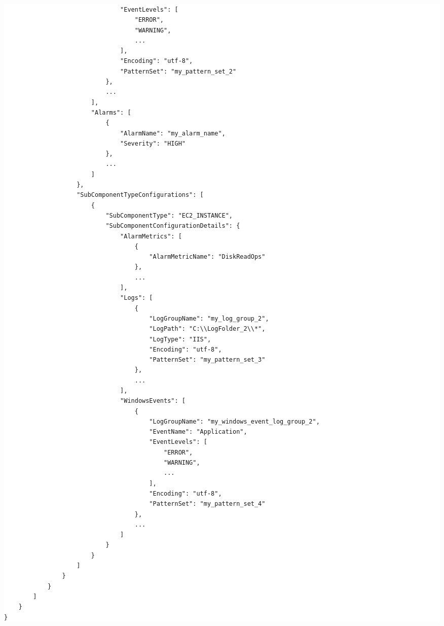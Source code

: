 ```
                                "EventLevels": [
                                    "ERROR",
                                    "WARNING",
                                    ...     
                                ],       
                                "Encoding": "utf-8",
                                "PatternSet": "my_pattern_set_2"
                            },      
                            ...     
                        ],
                        "Alarms": [
                            {
                                "AlarmName": "my_alarm_name",
                                "Severity": "HIGH"
                            },
                            ...
                        ]
                    },
                    "SubComponentTypeConfigurations": [
                        {
                            "SubComponentType": "EC2_INSTANCE",
                            "SubComponentConfigurationDetails": {
                                "AlarmMetrics": [
                                    {
                                        "AlarmMetricName": "DiskReadOps"
                                    },
                                    ...
                                ],
                                "Logs": [
                                    {
                                        "LogGroupName": "my_log_group_2",
                                        "LogPath": "C:\\LogFolder_2\\*",
                                        "LogType": "IIS",
                                        "Encoding": "utf-8",
                                        "PatternSet": "my_pattern_set_3"
                                    },
                                    ...
                                ],
                                "WindowsEvents": [
                                    {
                                        "LogGroupName": "my_windows_event_log_group_2",
                                        "EventName": "Application",
                                        "EventLevels": [
                                            "ERROR",
                                            "WARNING",
                                            ...
                                        ],
                                        "Encoding": "utf-8",
                                        "PatternSet": "my_pattern_set_4"
                                    },
                                    ...
                                ]
                            }
                        }   
                    ]
                }
            }
        ]
    }
}
```
